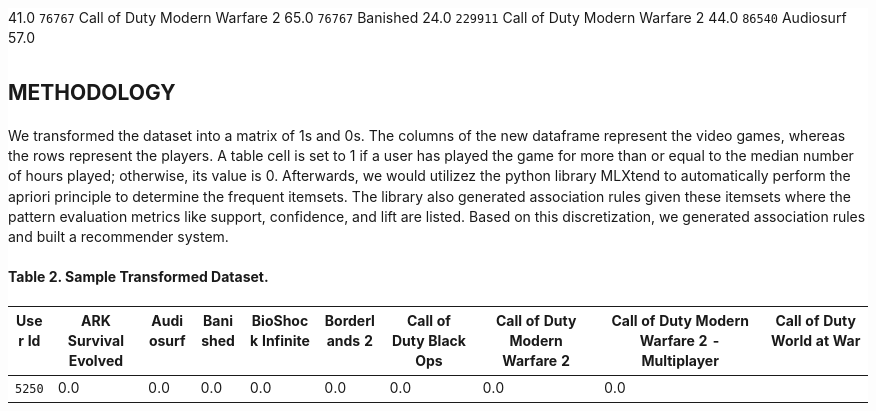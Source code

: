 <td>41.0</td>
</tr>
<tr>
<td><code>76767</code></td>
<td>Call of Duty Modern Warfare 2</td>
<td>65.0</td>
</tr>
<tr>
<td><code>76767</code></td>
<td>Banished</td>
<td>24.0</td>
</tr>
<tr>
<td><code>229911</code></td>
<td>Call of Duty Modern Warfare 2</td>
<td>44.0</td>
</tr>
<tr>
<td><code>86540</code></td>
<td>Audiosurf</td>
<td>57.0</td>
</tr>
</tbody>
</table>


## METHODOLOGY
We transformed the dataset into a matrix of 1s and 0s. The columns of the new dataframe represent the video games, whereas the rows represent the players. A table cell is set to 1 if a user has played the game for more than or equal to the median number of hours played; otherwise, its value is 0. Afterwards, we would utilizez the python library MLXtend to automatically perform the apriori principle to determine the frequent itemsets. The library also generated association rules given these itemsets where the pattern evaluation metrics like support, confidence, and lift are listed. Based on this discretization, we generated association rules and built a recommender system.

<a id="table2"></a> 
#### Table 2. Sample Transformed Dataset.
<table>
<thead>
<tr>
<th>User Id</th>
<th>ARK Survival Evolved</th>
<th>Audiosurf</th>
<th>Banished</th>
<th>BioShock Infinite</th>
<th>Borderlands 2</th>
<th>Call of Duty Black Ops</th>
<th>Call of Duty Modern Warfare 2</th>
<th>Call of Duty Modern Warfare 2 - Multiplayer</th>
<th>Call of Duty World at War</th>
</tr>
</thead>
<tbody>
<tr>
<td><code>5250</code></td>
<td>0.0</td>
<td>0.0</td>
<td>0.0</td>
<td>0.0</td>
<td>0.0</td>
<td>0.0</td>
<td>0.0</td>
<td>0.0</td>